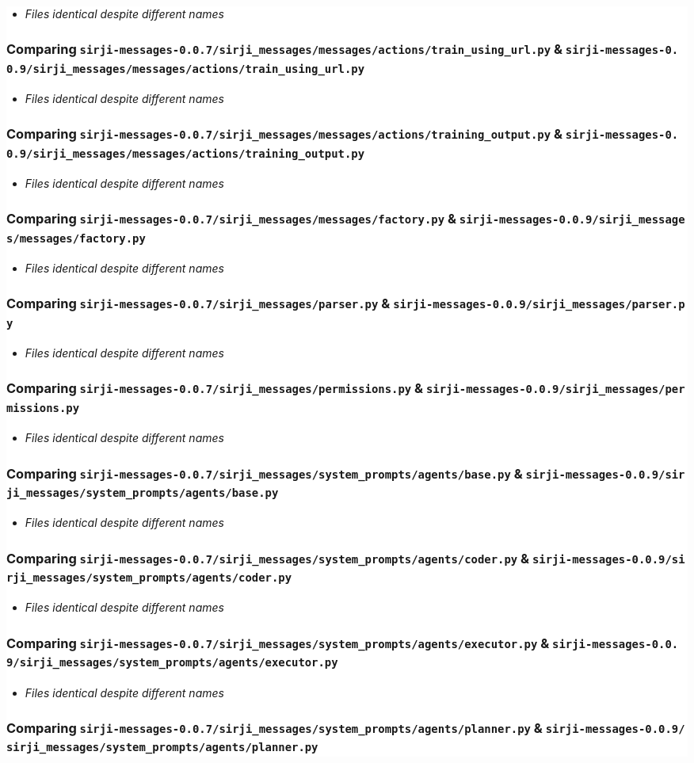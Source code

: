  * *Files identical despite different names*

### Comparing `sirji-messages-0.0.7/sirji_messages/messages/actions/train_using_url.py` & `sirji-messages-0.0.9/sirji_messages/messages/actions/train_using_url.py`

 * *Files identical despite different names*

### Comparing `sirji-messages-0.0.7/sirji_messages/messages/actions/training_output.py` & `sirji-messages-0.0.9/sirji_messages/messages/actions/training_output.py`

 * *Files identical despite different names*

### Comparing `sirji-messages-0.0.7/sirji_messages/messages/factory.py` & `sirji-messages-0.0.9/sirji_messages/messages/factory.py`

 * *Files identical despite different names*

### Comparing `sirji-messages-0.0.7/sirji_messages/parser.py` & `sirji-messages-0.0.9/sirji_messages/parser.py`

 * *Files identical despite different names*

### Comparing `sirji-messages-0.0.7/sirji_messages/permissions.py` & `sirji-messages-0.0.9/sirji_messages/permissions.py`

 * *Files identical despite different names*

### Comparing `sirji-messages-0.0.7/sirji_messages/system_prompts/agents/base.py` & `sirji-messages-0.0.9/sirji_messages/system_prompts/agents/base.py`

 * *Files identical despite different names*

### Comparing `sirji-messages-0.0.7/sirji_messages/system_prompts/agents/coder.py` & `sirji-messages-0.0.9/sirji_messages/system_prompts/agents/coder.py`

 * *Files identical despite different names*

### Comparing `sirji-messages-0.0.7/sirji_messages/system_prompts/agents/executor.py` & `sirji-messages-0.0.9/sirji_messages/system_prompts/agents/executor.py`

 * *Files identical despite different names*

### Comparing `sirji-messages-0.0.7/sirji_messages/system_prompts/agents/planner.py` & `sirji-messages-0.0.9/sirji_messages/system_prompts/agents/planner.py`
